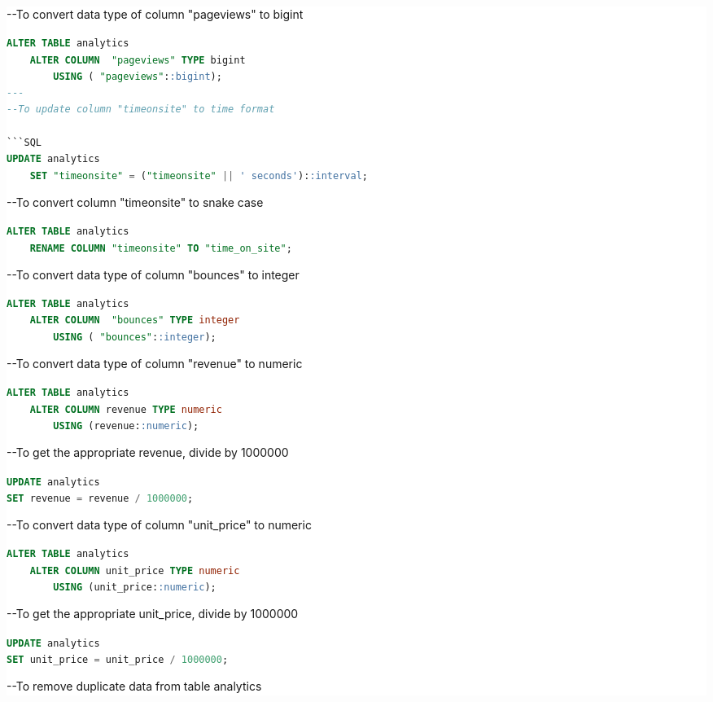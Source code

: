 --To convert data type of column "pageviews" to bigint

```SQL
ALTER TABLE analytics
    ALTER COLUMN  "pageviews" TYPE bigint
    	USING ( "pageviews"::bigint);
---
--To update column "timeonsite" to time format

```SQL
UPDATE analytics
	SET "timeonsite" = ("timeonsite" || ' seconds')::interval;
```

--To convert column "timeonsite" to snake case 

```SQL
ALTER TABLE analytics
	RENAME COLUMN "timeonsite" TO "time_on_site";
```

--To convert data type of column "bounces" to integer

```SQL
ALTER TABLE analytics
    ALTER COLUMN  "bounces" TYPE integer
    	USING ( "bounces"::integer);
```

--To convert data type of column "revenue" to numeric

```SQL
ALTER TABLE analytics
    ALTER COLUMN revenue TYPE numeric
    	USING (revenue::numeric);
```

--To get the appropriate revenue, divide by 1000000

```SQL
UPDATE analytics
SET revenue = revenue / 1000000;
```

--To convert data type of column "unit_price" to numeric

```SQL
ALTER TABLE analytics
    ALTER COLUMN unit_price TYPE numeric
    	USING (unit_price::numeric);
```

--To get the appropriate unit_price, divide by 1000000

```SQL
UPDATE analytics
SET unit_price = unit_price / 1000000;
```

--To remove duplicate data from table analytics
